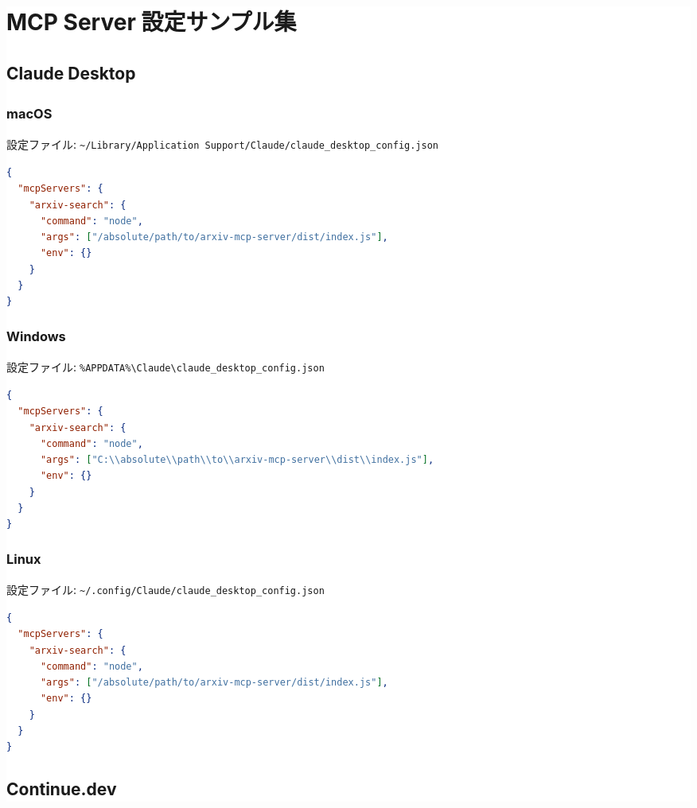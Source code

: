 # MCP Server 設定サンプル集

## Claude Desktop

### macOS
設定ファイル: `~/Library/Application Support/Claude/claude_desktop_config.json`

```json
{
  "mcpServers": {
    "arxiv-search": {
      "command": "node",
      "args": ["/absolute/path/to/arxiv-mcp-server/dist/index.js"],
      "env": {}
    }
  }
}
```

### Windows
設定ファイル: `%APPDATA%\Claude\claude_desktop_config.json`

```json
{
  "mcpServers": {
    "arxiv-search": {
      "command": "node",
      "args": ["C:\\absolute\\path\\to\\arxiv-mcp-server\\dist\\index.js"],
      "env": {}
    }
  }
}
```

### Linux
設定ファイル: `~/.config/Claude/claude_desktop_config.json`

```json
{
  "mcpServers": {
    "arxiv-search": {
      "command": "node",
      "args": ["/absolute/path/to/arxiv-mcp-server/dist/index.js"],
      "env": {}
    }
  }
}
```

## Continue.dev
